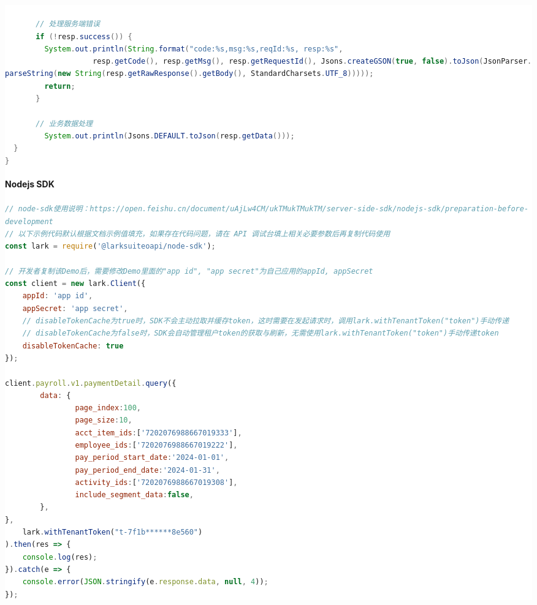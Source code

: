 ```java

       // 处理服务端错误
       if (!resp.success()) {
         System.out.println(String.format("code:%s,msg:%s,reqId:%s, resp:%s",
                    resp.getCode(), resp.getMsg(), resp.getRequestId(), Jsons.createGSON(true, false).toJson(JsonParser.parseString(new String(resp.getRawResponse().getBody(), StandardCharsets.UTF_8)))));
         return;
       }

       // 业务数据处理
         System.out.println(Jsons.DEFAULT.toJson(resp.getData()));
  }
}

```

#### Nodejs SDK

```javascript
// node-sdk使用说明：https://open.feishu.cn/document/uAjLw4CM/ukTMukTMukTM/server-side-sdk/nodejs-sdk/preparation-before-development
// 以下示例代码默认根据文档示例值填充，如果存在代码问题，请在 API 调试台填上相关必要参数后再复制代码使用
const lark = require('@larksuiteoapi/node-sdk');

// 开发者复制该Demo后，需要修改Demo里面的"app id", "app secret"为自己应用的appId, appSecret
const client = new lark.Client({
    appId: 'app id',
    appSecret: 'app secret',
    // disableTokenCache为true时，SDK不会主动拉取并缓存token，这时需要在发起请求时，调用lark.withTenantToken("token")手动传递
    // disableTokenCache为false时，SDK会自动管理租户token的获取与刷新，无需使用lark.withTenantToken("token")手动传递token
    disableTokenCache: true
});

client.payroll.v1.paymentDetail.query({
        data: {
                page_index:100,
                page_size:10,
                acct_item_ids:['7202076988667019333'],
                employee_ids:['7202076988667019222'],
                pay_period_start_date:'2024-01-01',
                pay_period_end_date:'2024-01-31',
                activity_ids:['7202076988667019308'],
                include_segment_data:false,
        },
},
    lark.withTenantToken("t-7f1b******8e560")
).then(res => {
    console.log(res);
}).catch(e => {
    console.error(JSON.stringify(e.response.data, null, 4));
});

```
